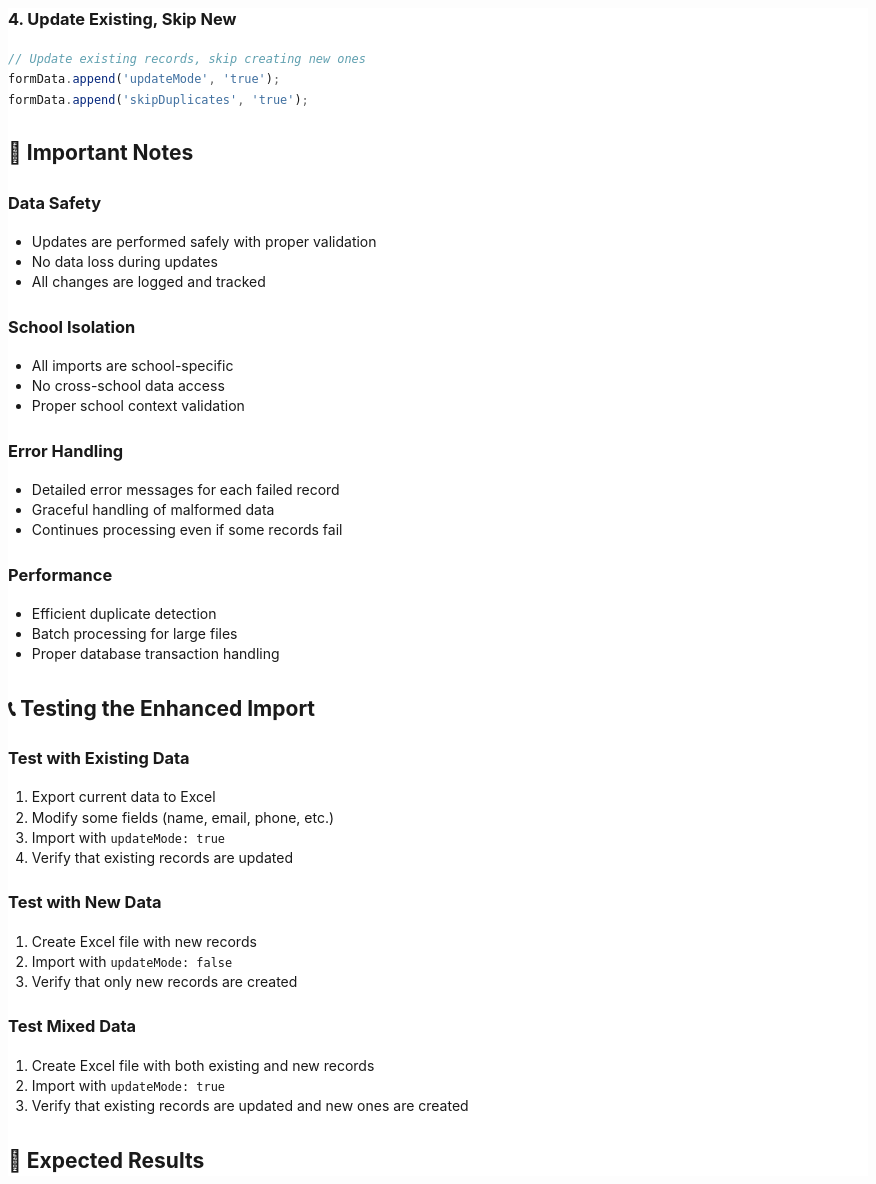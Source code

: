 ### **4. Update Existing, Skip New**
```javascript
// Update existing records, skip creating new ones
formData.append('updateMode', 'true');
formData.append('skipDuplicates', 'true');
```

## 🚨 Important Notes

### **Data Safety**
- Updates are performed safely with proper validation
- No data loss during updates
- All changes are logged and tracked

### **School Isolation**
- All imports are school-specific
- No cross-school data access
- Proper school context validation

### **Error Handling**
- Detailed error messages for each failed record
- Graceful handling of malformed data
- Continues processing even if some records fail

### **Performance**
- Efficient duplicate detection
- Batch processing for large files
- Proper database transaction handling

## 📞 Testing the Enhanced Import

### **Test with Existing Data**
1. Export current data to Excel
2. Modify some fields (name, email, phone, etc.)
3. Import with `updateMode: true`
4. Verify that existing records are updated

### **Test with New Data**
1. Create Excel file with new records
2. Import with `updateMode: false`
3. Verify that only new records are created

### **Test Mixed Data**
1. Create Excel file with both existing and new records
2. Import with `updateMode: true`
3. Verify that existing records are updated and new ones are created

## 🎉 Expected Results
